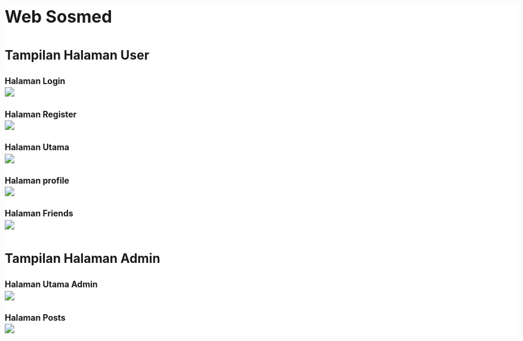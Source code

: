 <h1>Web Sosmed</h1>

<h2>Tampilan Halaman User</h2>
<b>Halaman Login<b><br>
<img src="https://github.com/daniella-9/Aplikasi-Web-Social-Media/assets/87356260/f0d0f36f-91eb-4ecf-bc90-570eed41a90e" width="500"/>

<b>Halaman Register<b><br>
<img src="https://github.com/daniella-9/Aplikasi-Web-Social-Media/assets/87356260/935b8b2d-a7ab-4bc6-9db8-2bfd6c94e33b" width="500"/>

<b>Halaman Utama<b> <br>
<img src="https://github.com/daniella-9/Aplikasi-Web-Social-Media/assets/87356260/39a1a066-d612-4fa8-b5a2-6e19822d7f30" width="500"/>

<b>Halaman profile<b> <br>
<img src="https://github.com/daniella-9/Aplikasi-Web-Social-Media/assets/87356260/dc07bd16-6cc8-4cb3-872a-af278b7db5e3" width="500"/>

<b> Halaman Friends<b><br>
<img src="https://github.com/daniella-9/Aplikasi-Web-Social-Media/assets/87356260/ed49ea4b-75b1-46d8-80bc-b66993221ffb" width="500"/>
<br>

<h2>Tampilan Halaman Admin</h2>
<b>Halaman Utama Admin<b><br>
<img src="https://github.com/daniella-9/Aplikasi-Web-Social-Media/assets/87356260/5c571b2e-c3ec-4ca5-b128-0e7fdeea9039" width="500"/>

<b>Halaman Posts<b><br>
<img src="https://github.com/daniella-9/Aplikasi-Web-Social-Media/assets/87356260/665f6e4e-0b4e-438d-b1f7-f2860d4b16f3" width="500"/>
